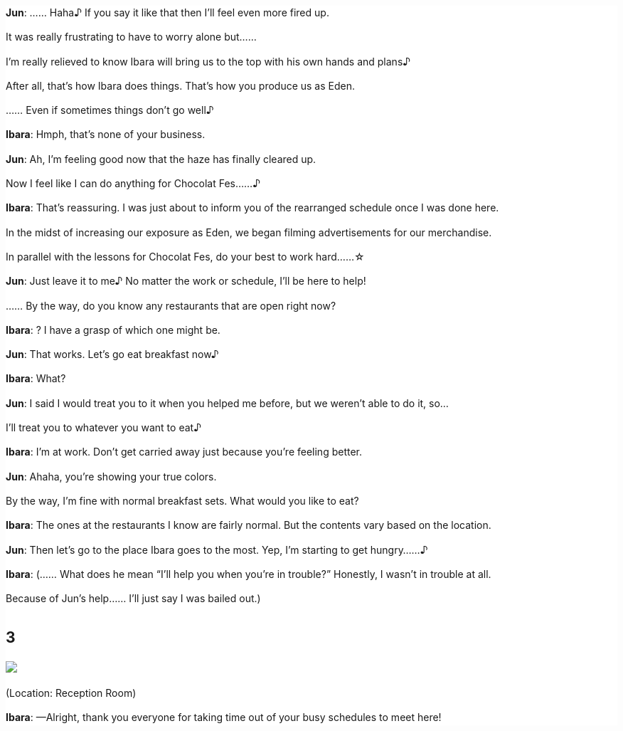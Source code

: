 **Jun**: …… Haha♪ If you say it like that then I’ll feel even more fired up.

It was really frustrating to have to worry alone but……

I’m really relieved to know Ibara will bring us to the top with his own hands and plans♪

After all, that’s how Ibara does things. That’s how you produce us as Eden.

…… Even if sometimes things don’t go well♪

**Ibara**: Hmph, that’s none of your business.

**Jun**: Ah, I’m feeling good now that the haze has finally cleared up.

Now I feel like I can do anything for Chocolat Fes……♪

**Ibara**: That’s reassuring. I was just about to inform you of the rearranged schedule once I was done here.

In the midst of increasing our exposure as Eden, we began filming advertisements for our merchandise.

In parallel with the lessons for Chocolat Fes, do your best to work hard……☆

**Jun**: Just leave it to me♪ No matter the work or schedule, I’ll be here to help!

…… By the way, do you know any restaurants that are open right now?

**Ibara**: ? I have a grasp of which one might be.

**Jun**: That works. Let’s go eat breakfast now♪

**Ibara**: What?

**Jun**: I said I would treat you to it when you helped me before, but we weren’t able to do it, so…

I’ll treat you to whatever you want to eat♪

**Ibara**: I’m at work. Don’t get carried away just because you’re feeling better.

**Jun**: Ahaha, you’re showing your true colors.

By the way, I’m fine with normal breakfast sets. What would you like to eat?

**Ibara**: The ones at the restaurants I know are fairly normal. But the contents vary based on the location.

**Jun**: Then let’s go to the place Ibara goes to the most. Yep, I’m starting to get hungry……♪

**Ibara**: (…… What does he mean “I’ll help you when you’re in trouble?” Honestly, I wasn’t in trouble at all.

Because of Jun’s help…… I’ll just say I was bailed out.)

## 3

<img src="/images/SecondEra/RR/517p8lvt.png">

(Location: Reception Room)

**Ibara**: —Alright, thank you everyone for taking time out of your busy schedules to meet here!
